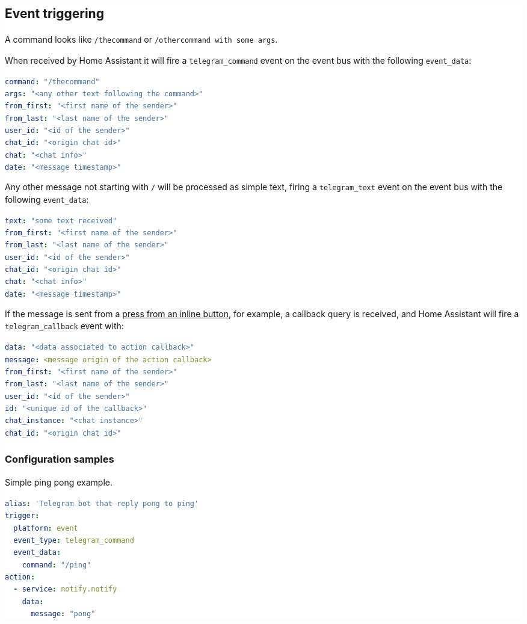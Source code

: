 ## Event triggering

A command looks like `/thecommand` or `/othercommand with some args`.

When received by Home Assistant it will fire a `telegram_command` event on the event bus with the following `event_data`:

```yaml
command: "/thecommand"
args: "<any other text following the command>"
from_first: "<first name of the sender>"
from_last: "<last name of the sender>"
user_id: "<id of the sender>"
chat_id: "<origin chat id>"
chat: "<chat info>"
date: "<message timestamp>"
```

Any other message not starting with `/` will be processed as simple text, firing a `telegram_text` event on the event bus with the following `event_data`:

```yaml
text: "some text received"
from_first: "<first name of the sender>"
from_last: "<last name of the sender>"
user_id: "<id of the sender>"
chat_id: "<origin chat id>"
chat: "<chat info>"
date: "<message timestamp>"
```

If the message is sent from a [press from an inline button](https://core.telegram.org/bots#inline-keyboards-and-on-the-fly-updating), for example, a callback query is received, and Home Assistant will fire a `telegram_callback` event with:

```yaml
data: "<data associated to action callback>"
message: <message origin of the action callback>
from_first: "<first name of the sender>"
from_last: "<last name of the sender>"
user_id: "<id of the sender>"
id: "<unique id of the callback>"
chat_instance: "<chat instance>"
chat_id: "<origin chat id>"
```

### Configuration samples

Simple ping pong example.

```yaml
alias: 'Telegram bot that reply pong to ping'
trigger:
  platform: event
  event_type: telegram_command
  event_data:
    command: "/ping"
action:
  - service: notify.notify
    data:
      message: "pong"
```
